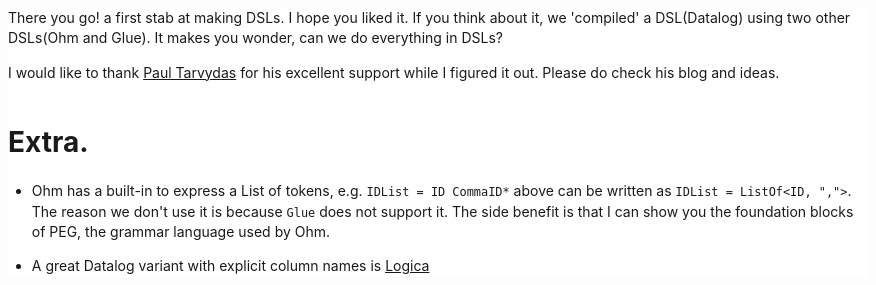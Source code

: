There you go! a first stab at making DSLs. I hope you liked it. If you think about it, we 
'compiled' a DSL(Datalog) using 
two other DSLs(Ohm and Glue). It 
makes you wonder, can we do 
everything in DSLs?

I would like to thank [Paul Tarvydas](https://guitarvydas.github.io/) for his excellent support while I figured it out. Please do check his blog and ideas.

# Extra.

* Ohm has a built-in to express a List of tokens, e.g. `IDList = ID CommaID*` above can be written as `IDList = ListOf<ID, ",">`. The reason we don't use it is because `Glue` does not support it. The side benefit is that I can show you the foundation blocks of PEG, the grammar language used by Ohm.

* A great Datalog variant with
explicit column names is [Logica](https://github.com/EvgSkv/logica)